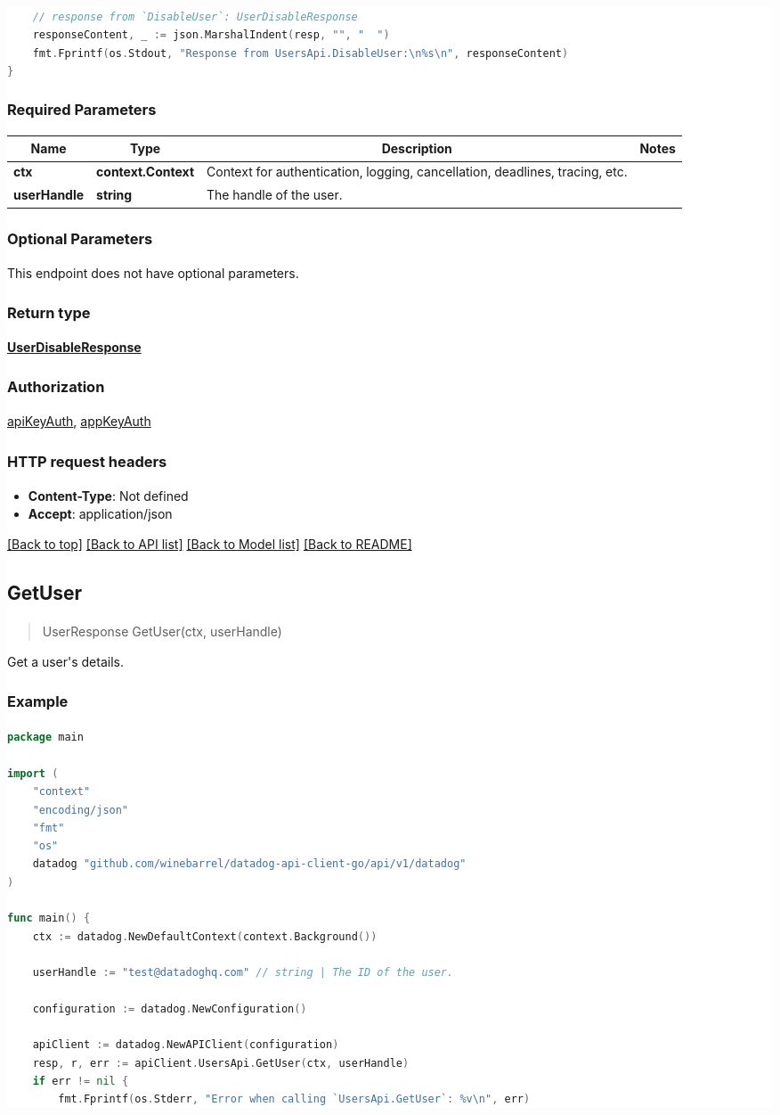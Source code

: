 ```go
    // response from `DisableUser`: UserDisableResponse
    responseContent, _ := json.MarshalIndent(resp, "", "  ")
    fmt.Fprintf(os.Stdout, "Response from UsersApi.DisableUser:\n%s\n", responseContent)
}
```

### Required Parameters

| Name           | Type                | Description                                                                 | Notes |
| -------------- | ------------------- | --------------------------------------------------------------------------- | ----- |
| **ctx**        | **context.Context** | Context for authentication, logging, cancellation, deadlines, tracing, etc. |
| **userHandle** | **string**          | The handle of the user.                                                     |

### Optional Parameters

This endpoint does not have optional parameters.

### Return type

[**UserDisableResponse**](UserDisableResponse.md)

### Authorization

[apiKeyAuth](../README.md#apiKeyAuth), [appKeyAuth](../README.md#appKeyAuth)

### HTTP request headers

- **Content-Type**: Not defined
- **Accept**: application/json

[[Back to top]](#) [[Back to API list]](../README.md#documentation-for-api-endpoints)
[[Back to Model list]](../README.md#documentation-for-models)
[[Back to README]](../README.md)

## GetUser

> UserResponse GetUser(ctx, userHandle)

Get a user's details.

### Example

```go
package main

import (
    "context"
    "encoding/json"
    "fmt"
    "os"
    datadog "github.com/winebarrel/datadog-api-client-go/api/v1/datadog"
)

func main() {
    ctx := datadog.NewDefaultContext(context.Background())

    userHandle := "test@datadoghq.com" // string | The ID of the user.

    configuration := datadog.NewConfiguration()

    apiClient := datadog.NewAPIClient(configuration)
    resp, r, err := apiClient.UsersApi.GetUser(ctx, userHandle)
    if err != nil {
        fmt.Fprintf(os.Stderr, "Error when calling `UsersApi.GetUser`: %v\n", err)
```